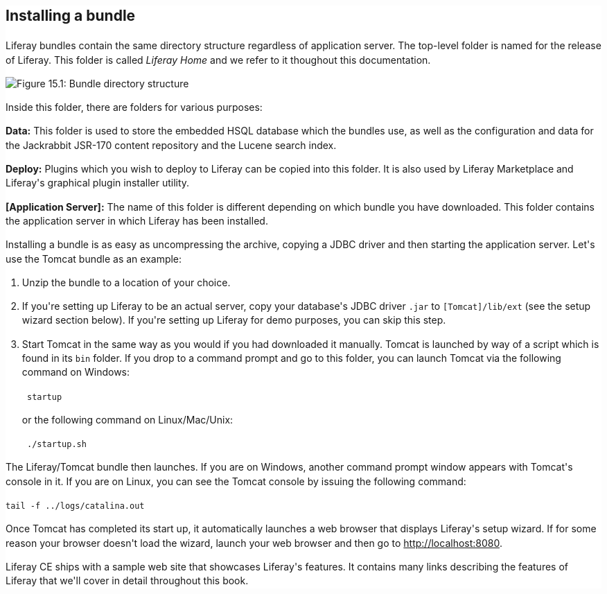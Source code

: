 ## Installing a bundle [](id=installing-a-bundle-liferay-portal-6-2-user-guide-15-en)

Liferay bundles contain the same directory structure regardless of application
server. The top-level folder is named for the release of Liferay. This folder is
called *Liferay Home* and we refer to it thoughout this documentation. 

![Figure 15.1: Bundle directory structure](../../images/02-bundle-directory-structure.png) 

Inside this folder, there are folders for various purposes:

**Data:** This folder is used to store the embedded HSQL database which the
bundles use, as well as the configuration and data for the Jackrabbit JSR-170
content repository and the Lucene search index.

**Deploy:** Plugins which you wish to deploy to Liferay can be copied into this
folder. It is also used by Liferay Marketplace and Liferay's graphical plugin
installer utility. 

**[Application Server]:** The name of this folder is different depending on
which bundle you have downloaded. This folder contains the application server in
which Liferay has been installed.

Installing a bundle is as easy as uncompressing the archive, copying a JDBC
driver and then starting the application server. Let's use the Tomcat bundle as
an example:

1. Unzip the bundle to a location of your choice. 

2. If you're setting up Liferay to be an actual server, copy your database's
   JDBC driver `.jar` to `[Tomcat]/lib/ext` (see the setup wizard section
   below). If you're setting up Liferay for demo purposes, you can skip this
   step. 

3. Start Tomcat in the same way as you would if you had downloaded it manually.
   Tomcat is launched by way of a script which is found in its `bin` folder. If
   you drop to a command prompt and go to this folder, you can launch Tomcat via
   the following command on Windows:

    	startup

    or the following command on Linux/Mac/Unix:

    	./startup.sh

The Liferay/Tomcat bundle then launches. If you are on Windows, another command
prompt window appears with Tomcat's console in it. If you are on Linux, you can
see the Tomcat console by issuing the following command:

    tail -f ../logs/catalina.out

Once Tomcat has completed its start up, it automatically launches a web browser
that displays Liferay's setup wizard. If for some reason your browser doesn't
load the wizard, launch your web browser and then go to
[http://localhost:8080](http://localhost:8080). 

Liferay CE ships with a sample web site that showcases Liferay's features. It
contains many links describing the features of Liferay that we'll cover in
detail throughout this book. 
